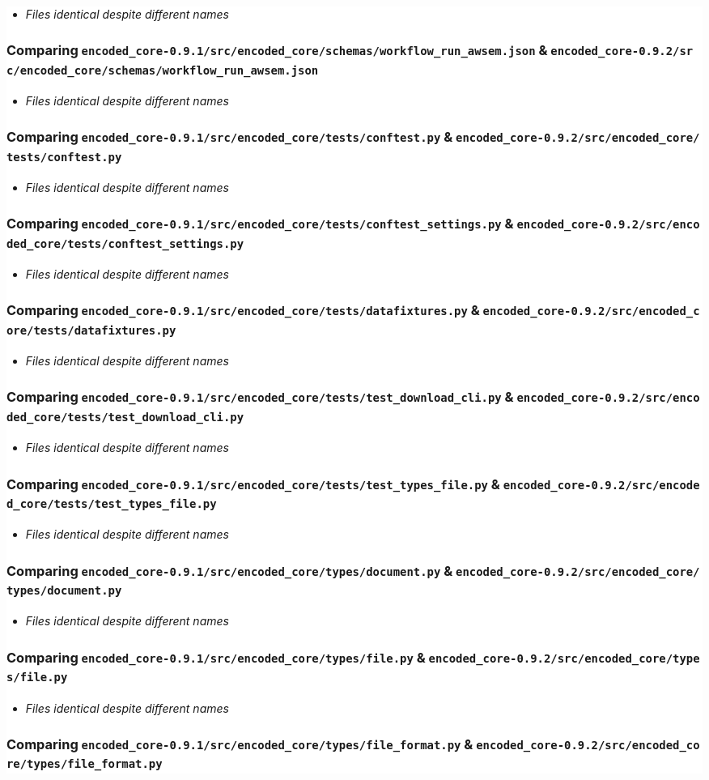  * *Files identical despite different names*

### Comparing `encoded_core-0.9.1/src/encoded_core/schemas/workflow_run_awsem.json` & `encoded_core-0.9.2/src/encoded_core/schemas/workflow_run_awsem.json`

 * *Files identical despite different names*

### Comparing `encoded_core-0.9.1/src/encoded_core/tests/conftest.py` & `encoded_core-0.9.2/src/encoded_core/tests/conftest.py`

 * *Files identical despite different names*

### Comparing `encoded_core-0.9.1/src/encoded_core/tests/conftest_settings.py` & `encoded_core-0.9.2/src/encoded_core/tests/conftest_settings.py`

 * *Files identical despite different names*

### Comparing `encoded_core-0.9.1/src/encoded_core/tests/datafixtures.py` & `encoded_core-0.9.2/src/encoded_core/tests/datafixtures.py`

 * *Files identical despite different names*

### Comparing `encoded_core-0.9.1/src/encoded_core/tests/test_download_cli.py` & `encoded_core-0.9.2/src/encoded_core/tests/test_download_cli.py`

 * *Files identical despite different names*

### Comparing `encoded_core-0.9.1/src/encoded_core/tests/test_types_file.py` & `encoded_core-0.9.2/src/encoded_core/tests/test_types_file.py`

 * *Files identical despite different names*

### Comparing `encoded_core-0.9.1/src/encoded_core/types/document.py` & `encoded_core-0.9.2/src/encoded_core/types/document.py`

 * *Files identical despite different names*

### Comparing `encoded_core-0.9.1/src/encoded_core/types/file.py` & `encoded_core-0.9.2/src/encoded_core/types/file.py`

 * *Files identical despite different names*

### Comparing `encoded_core-0.9.1/src/encoded_core/types/file_format.py` & `encoded_core-0.9.2/src/encoded_core/types/file_format.py`
